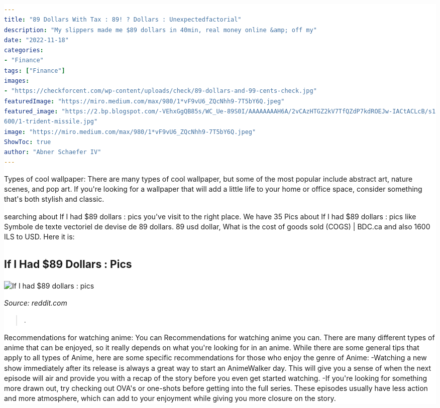 ```yaml
---
title: "89 Dollars With Tax : 89! ? Dollars : Unexpectedfactorial"
description: "My slippers made me $89 dollars in 40min, real money online &amp; off my"
date: "2022-11-18"
categories:
- "Finance"
tags: ["Finance"]
images:
- "https://checkforcent.com/wp-content/uploads/check/89-dollars-and-99-cents-check.jpg"
featuredImage: "https://miro.medium.com/max/980/1*vF9vU6_ZQcNhh9-7T5bY6Q.jpeg"
featured_image: "https://2.bp.blogspot.com/-VEhxGgQB85s/WC_Ue-89S0I/AAAAAAAAH6A/2vCAzHTGZ2kV7TfQZdP7kdROEJw-IACtACLcB/s1600/1-trident-missile.jpg"
image: "https://miro.medium.com/max/980/1*vF9vU6_ZQcNhh9-7T5bY6Q.jpeg"
ShowToc: true
author: "Abner Schaefer IV"
---
```



Types of cool wallpaper:
There are many types of cool wallpaper, but some of the most popular include abstract art, nature scenes, and pop art. If you're looking for a wallpaper that will add a little life to your home or office space, consider something that's both stylish and classic.

	

		
searching about If I had $89 dollars : pics you've visit to the right place. We have 35 Pics about If I had $89 dollars : pics like Symbole de texte vectoriel de devise de 89 dollars. 89 usd dollar, What is the cost of goods sold (COGS) | BDC.ca and also 1600 ILS to USD. Here it is:
		
    
## If I Had $89 Dollars : Pics

<img loading=lazy src="https://external-preview.redd.it/pbaoR5adIA-HUYUMBwlLwZ8m0VN2jZeFQ7YIST3yeeU.jpg?auto=webp&amp;s=79e9ead5709cd60f5b897d9055da99c32aa3482c" onerror="this.onerror=null;this.src='https://tse2.mm.bing.net/th?id=OIP.r03FFCkVWfaj4Blkq_dJ8gHaD4&amp;pid=15.1';" alt="If I had $89 dollars : pics">

_Source: reddit.com_

>. 

	

Recommendations for watching anime: You can
Recommendations for watching anime you can. There are many different types of anime that can be enjoyed, so it really depends on what you're looking for in an anime. While there are some general tips that apply to all types of Anime, here are some specific recommendations for those who enjoy the genre of Anime: 
-Watching a new show immediately after its release is always a great way to start an AnimeWalker day. This will give you a sense of when the next episode will air and provide you with a recap of the story before you even get started watching. 
-If you're looking for something more drawn out, try checking out OVA's or one-shots before getting into the full series. These episodes usually have less action and more atmosphere, which can add to your enjoyment while giving you more closure on the story.

    